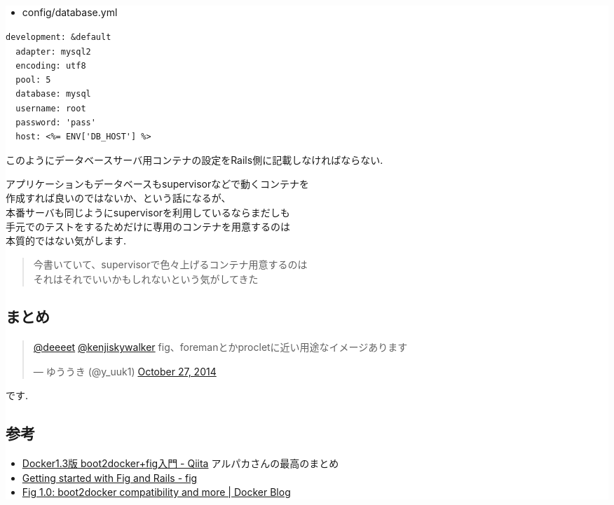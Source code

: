 - config/database.yml

```
development: &default
  adapter: mysql2
  encoding: utf8
  pool: 5
  database: mysql
  username: root
  password: 'pass'
  host: <%= ENV['DB_HOST'] %>
```

このようにデータベースサーバ用コンテナの設定をRails側に記載しなければならない.  
  
アプリケーションもデータベースもsupervisorなどで動くコンテナを  
作成すれば良いのではないか、という話になるが、  
本番サーバも同じようにsupervisorを利用しているならまだしも  
手元でのテストをするためだけに専用のコンテナを用意するのは  
本質的ではない気がします.
> 今書いていて、supervisorで色々上げるコンテナ用意するのは  
> それはそれでいいかもしれないという気がしてきた  

## まとめ


<blockquote class="twitter-tweet" data-conversation="none" lang="en"><p><a href="https://twitter.com/deeeet">@deeeet</a> <a href="https://twitter.com/kenjiskywalker">@kenjiskywalker</a> fig、foremanとかprocletに近い用途なイメージあります</p>&mdash; ゆううき (@y_uuk1) <a href="https://twitter.com/y_uuk1/status/526631144335233025">October 27, 2014</a></blockquote>
<script async src="//platform.twitter.com/widgets.js" charset="utf-8"></script>

です.

## 参考

- [Docker1.3版 boot2docker+fig入門 - Qiita](http://qiita.com/toritori0318/items/190fd2dad2bf3ce38b88) アルパカさんの最高のまとめ
- [Getting started with Fig and Rails - fig](http://www.fig.sh/rails.html)
- [Fig 1.0: boot2docker compatibility and more | Docker Blog](http://blog.docker.com/2014/10/fig-1-0-boot2docker-compatibility-and-more/)
